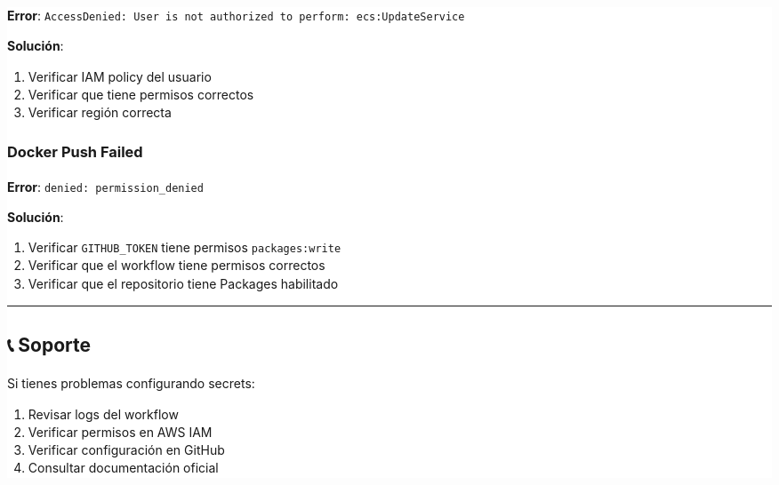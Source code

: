 **Error**: `AccessDenied: User is not authorized to perform: ecs:UpdateService`

**Solución**:
1. Verificar IAM policy del usuario
2. Verificar que tiene permisos correctos
3. Verificar región correcta

### Docker Push Failed

**Error**: `denied: permission_denied`

**Solución**:
1. Verificar `GITHUB_TOKEN` tiene permisos `packages:write`
2. Verificar que el workflow tiene permisos correctos
3. Verificar que el repositorio tiene Packages habilitado

---

## 📞 Soporte

Si tienes problemas configurando secrets:

1. Revisar logs del workflow
2. Verificar permisos en AWS IAM
3. Verificar configuración en GitHub
4. Consultar documentación oficial

